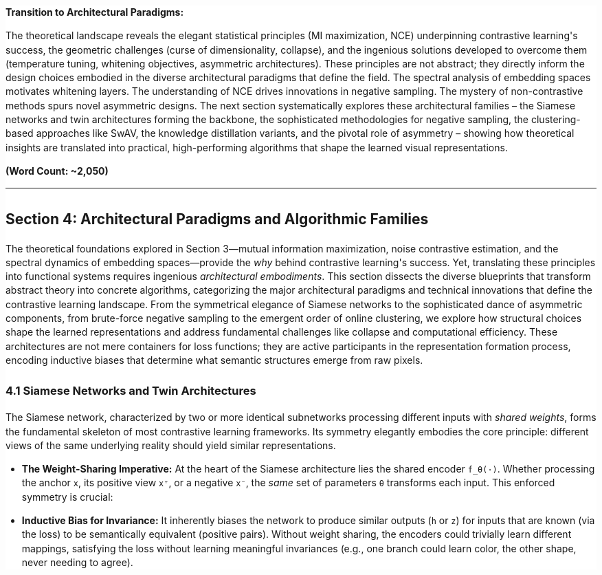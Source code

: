 **Transition to Architectural Paradigms:**

The theoretical landscape reveals the elegant statistical principles (MI maximization, NCE) underpinning contrastive learning's success, the geometric challenges (curse of dimensionality, collapse), and the ingenious solutions developed to overcome them (temperature tuning, whitening objectives, asymmetric architectures). These principles are not abstract; they directly inform the design choices embodied in the diverse architectural paradigms that define the field. The spectral analysis of embedding spaces motivates whitening layers. The understanding of NCE drives innovations in negative sampling. The mystery of non-contrastive methods spurs novel asymmetric designs. The next section systematically explores these architectural families – the Siamese networks and twin architectures forming the backbone, the sophisticated methodologies for negative sampling, the clustering-based approaches like SwAV, the knowledge distillation variants, and the pivotal role of asymmetry – showing how theoretical insights are translated into practical, high-performing algorithms that shape the learned visual representations.

**(Word Count: ~2,050)**



---





## Section 4: Architectural Paradigms and Algorithmic Families

The theoretical foundations explored in Section 3—mutual information maximization, noise contrastive estimation, and the spectral dynamics of embedding spaces—provide the *why* behind contrastive learning's success. Yet, translating these principles into functional systems requires ingenious *architectural embodiments*. This section dissects the diverse blueprints that transform abstract theory into concrete algorithms, categorizing the major architectural paradigms and technical innovations that define the contrastive learning landscape. From the symmetrical elegance of Siamese networks to the sophisticated dance of asymmetric components, from brute-force negative sampling to the emergent order of online clustering, we explore how structural choices shape the learned representations and address fundamental challenges like collapse and computational efficiency. These architectures are not mere containers for loss functions; they are active participants in the representation formation process, encoding inductive biases that determine what semantic structures emerge from raw pixels.

### 4.1 Siamese Networks and Twin Architectures

The Siamese network, characterized by two or more identical subnetworks processing different inputs with *shared weights*, forms the fundamental skeleton of most contrastive learning frameworks. Its symmetry elegantly embodies the core principle: different views of the same underlying reality should yield similar representations.

*   **The Weight-Sharing Imperative:** At the heart of the Siamese architecture lies the shared encoder `f_θ(·)`. Whether processing the anchor `x`, its positive view `x⁺`, or a negative `x⁻`, the *same* set of parameters `θ` transforms each input. This enforced symmetry is crucial:

*   **Inductive Bias for Invariance:** It inherently biases the network to produce similar outputs (`h` or `z`) for inputs that are known (via the loss) to be semantically equivalent (positive pairs). Without weight sharing, the encoders could trivially learn different mappings, satisfying the loss without learning meaningful invariances (e.g., one branch could learn color, the other shape, never needing to agree).
